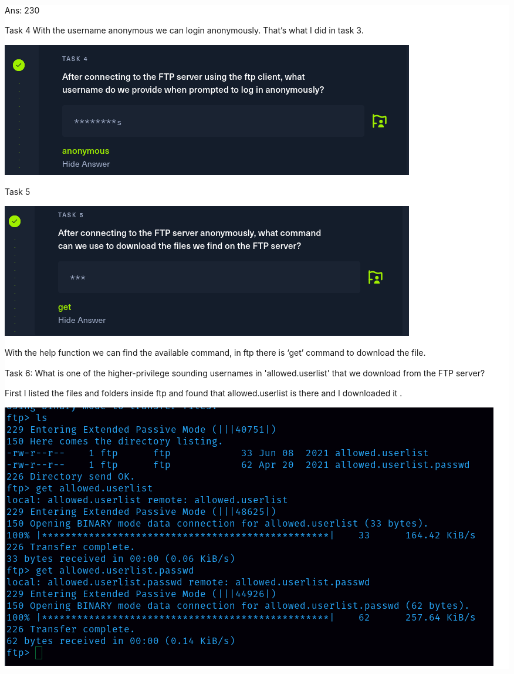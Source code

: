 Ans: 230

Task 4
With the username anonymous we can login anonymously. That’s what I did in task 3.

 ![htb](/pictures/SWS_pictures/htbc4.png)

Task 5

 ![htb](/pictures/SWS_pictures/htbc5.png)

With the help function we can find the available command, in ftp there is ‘get’ command to download the file.

Task 6: What is one of the higher-privilege sounding usernames in 'allowed.userlist' that we download from the FTP server?

First I listed the files and folders inside ftp and found that allowed.userlist is there and I downloaded it .

 ![htb](/pictures/SWS_pictures/htbc6a.png)
